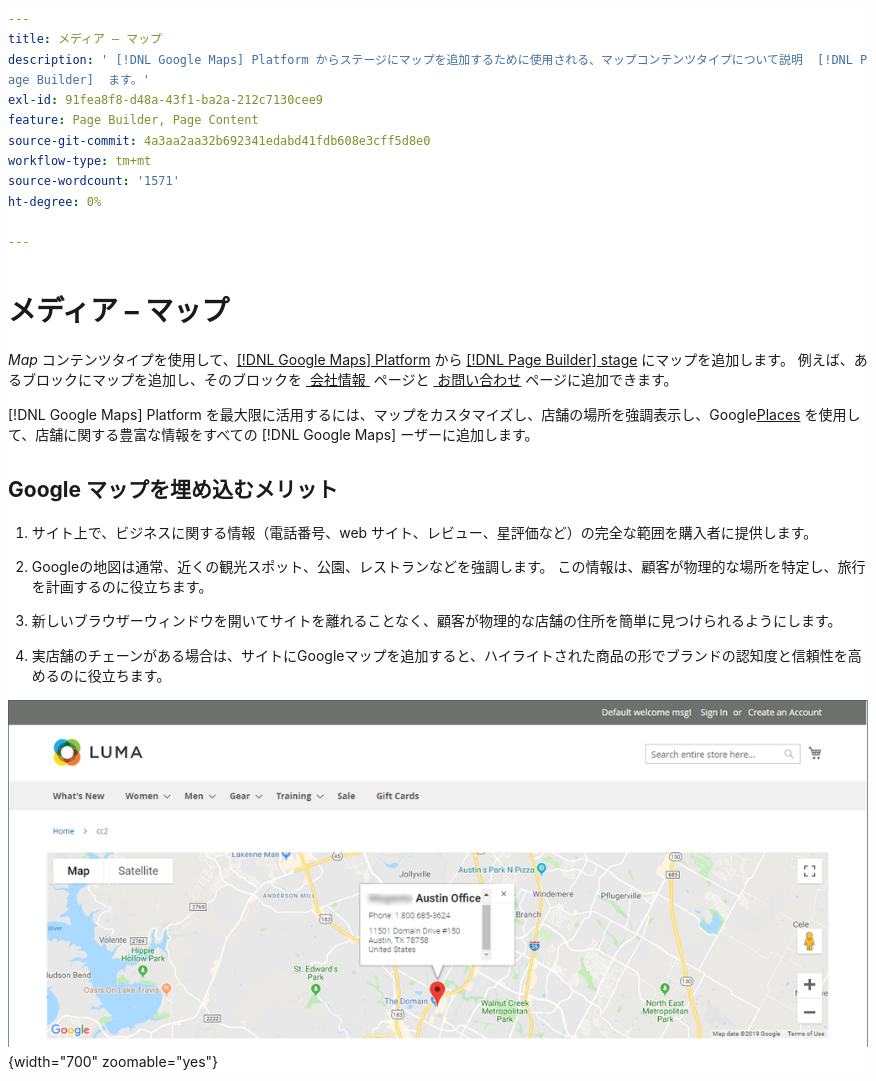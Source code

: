 ```yaml
---
title: メディア – マップ
description: ' [!DNL Google Maps] Platform からステージにマップを追加するために使用される、マップコンテンツタイプについて説明  [!DNL Page Builder]  ます。'
exl-id: 91fea8f8-d48a-43f1-ba2a-212c7130cee9
feature: Page Builder, Page Content
source-git-commit: 4a3aa2aa32b692341edabd41fdb608e3cff5d8e0
workflow-type: tm+mt
source-wordcount: '1571'
ht-degree: 0%

---
```


# メディア – マップ

_Map_ コンテンツタイプを使用して、[[!DNL Google Maps] Platform][1] から [[!DNL Page Builder] stage](workspace.md#stage) にマップを追加します。 例えば、あるブロックにマップを追加し、そのブロックを [&#x200B; 会社情報 &#x200B;](../content-design/pages.md#about-us) ページと [&#x200B; お問い合わせ &#x200B;](../getting-started/store-details.md#contact-us-form) ページに追加できます。

[!DNL Google Maps] Platform を最大限に活用するには、マップをカスタマイズし、店舗の場所を強調表示し、Google[Places][2] を使用して、店舗に関する豊富な情報をすべての [!DNL Google Maps] ーザーに追加します。

## Google マップを埋め込むメリット

1. サイト上で、ビジネスに関する情報（電話番号、web サイト、レビュー、星評価など）の完全な範囲を購入者に提供します。

1. Googleの地図は通常、近くの観光スポット、公園、レストランなどを強調します。 この情報は、顧客が物理的な場所を特定し、旅行を計画するのに役立ちます。

1. 新しいブラウザーウィンドウを開いてサイトを離れることなく、顧客が物理的な店舗の住所を簡単に見つけられるようにします。

1. 実店舗のチェーンがある場合は、サイトにGoogleマップを追加すると、ハイライトされた商品の形でブランドの認知度と信頼性を高めるのに役立ちます。

![&#x200B; ストアフロントの例 – 場所を使用したマッピング &#x200B;](./assets/pb-media-maps-storefront.png){width="700" zoomable="yes"}


[1]: https://cloud.google.com/maps-platform/
[2]: https://cloud.google.com/maps-platform/places/
[3]: https://cloud.google.com/maps-platform/user-guide/
[4]: https://developers.google.com/maps/documentation/javascript/get-api-key
[5]: https://www.google.com/maps
[6]: https://mapstyle.withgoogle.com/